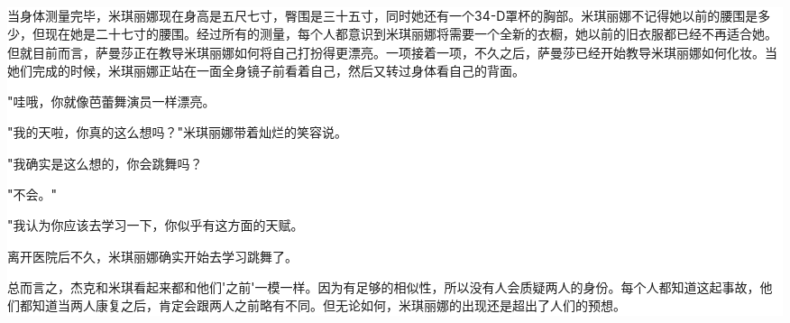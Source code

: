 当身体测量完毕，米琪丽娜现在身高是五尺七寸，臀围是三十五寸，同时她还有一个34-D罩杯的胸部。米琪丽娜不记得她以前的腰围是多少，但现在她是二十七寸的腰围。经过所有的测量，每个人都意识到米琪丽娜将需要一个全新的衣橱，她以前的旧衣服都已经不再适合她。但就目前而言，萨曼莎正在教导米琪丽娜如何将自己打扮得更漂亮。一项接着一项，不久之后，萨曼莎已经开始教导米琪丽娜如何化妆。当她们完成的时候，米琪丽娜正站在一面全身镜子前看着自己，然后又转过身体看自己的背面。

"哇哦，你就像芭蕾舞演员一样漂亮。

"我的天啦，你真的这么想吗？"米琪丽娜带着灿烂的笑容说。

"我确实是这么想的，你会跳舞吗？

"不会。"

"我认为你应该去学习一下，你似乎有这方面的天赋。

离开医院后不久，米琪丽娜确实开始去学习跳舞了。

总而言之，杰克和米琪看起来都和他们'之前'一模一样。因为有足够的相似性，所以没有人会质疑两人的身份。每个人都知道这起事故，他们都知道当两人康复之后，肯定会跟两人之前略有不同。但无论如何，米琪丽娜的出现还是超出了人们的预想。

